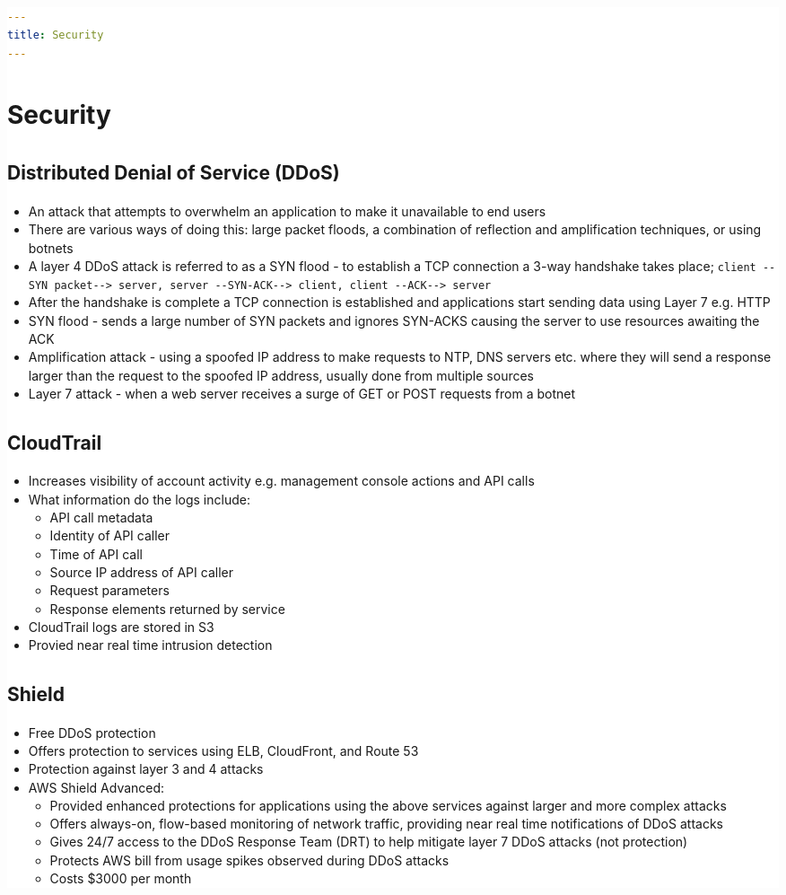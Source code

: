 ```yaml
---
title: Security
---
```


# Security

## Distributed Denial of Service (DDoS)

* An attack that attempts to overwhelm an application to make it
  unavailable to end users
* There are various ways of doing this: large packet floods, a
  combination of reflection and amplification techniques, or using
  botnets
* A layer 4 DDoS attack is referred to as a SYN flood - to establish a
  TCP connection a 3-way handshake takes place; `client --SYN packet-->
  server, server --SYN-ACK--> client, client --ACK--> server`
* After the handshake is complete a TCP connection is established and
  applications start sending data using Layer 7 e.g. HTTP
* SYN flood - sends a large number of SYN packets and ignores SYN-ACKS
  causing the server to use resources awaiting the ACK
* Amplification attack - using a spoofed IP address to make requests to
  NTP, DNS servers etc. where they will send a response larger than the
  request to the spoofed IP address, usually done from multiple sources
* Layer 7 attack - when a web server receives a surge of GET or POST
  requests from a botnet

## CloudTrail

* Increases visibility of account activity e.g. management console
  actions and API calls
* What information do the logs include:
  * API call metadata
  * Identity of API caller
  * Time of API call
  * Source IP address of API caller
  * Request parameters
  * Response elements returned by service
* CloudTrail logs are stored in S3
* Provied near real time intrusion detection

## Shield

* Free DDoS protection
* Offers protection to services using ELB, CloudFront, and Route 53
* Protection against layer 3 and 4 attacks
* AWS Shield Advanced:
  * Provided enhanced protections for applications using the above
    services against larger and more complex attacks
  * Offers always-on, flow-based monitoring of network traffic,
    providing near real time notifications of DDoS attacks
  * Gives 24/7 access to the DDoS Response Team (DRT) to help mitigate
    layer 7 DDoS attacks (not protection)
  * Protects AWS bill from usage spikes observed during DDoS attacks
  * Costs $3000 per month
